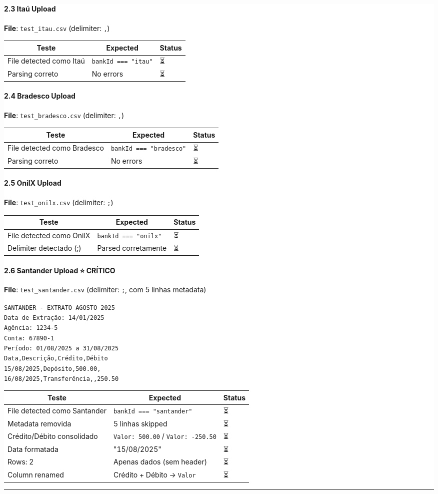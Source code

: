 #### 2.3 Itaú Upload

**File**: `test_itau.csv` (delimiter: `,`)

| Teste                   | Expected            | Status |
| ----------------------- | ------------------- | ------ |
| File detected como Itaú | `bankId === "itau"` | ⏳     |
| Parsing correto         | No errors           | ⏳     |

#### 2.4 Bradesco Upload

**File**: `test_bradesco.csv` (delimiter: `,`)

| Teste                       | Expected                | Status |
| --------------------------- | ----------------------- | ------ |
| File detected como Bradesco | `bankId === "bradesco"` | ⏳     |
| Parsing correto             | No errors               | ⏳     |

#### 2.5 OnilX Upload

**File**: `test_onilx.csv` (delimiter: `;`)

| Teste                    | Expected             | Status |
| ------------------------ | -------------------- | ------ |
| File detected como OnilX | `bankId === "onilx"` | ⏳     |
| Delimiter detectado (;)  | Parsed corretamente  | ⏳     |

#### 2.6 Santander Upload ⭐ CRÍTICO

**File**: `test_santander.csv` (delimiter: `;`, com 5 linhas metadata)

```
SANTANDER - EXTRATO AGOSTO 2025
Data de Extração: 14/01/2025
Agência: 1234-5
Conta: 67890-1
Período: 01/08/2025 a 31/08/2025
Data,Descrição,Crédito,Débito
15/08/2025,Depósito,500.00,
16/08/2025,Transferência,,250.50
```

| Teste                        | Expected                           | Status |
| ---------------------------- | ---------------------------------- | ------ |
| File detected como Santander | `bankId === "santander"`           | ⏳     |
| Metadata removida            | 5 linhas skipped                   | ⏳     |
| Crédito/Débito consolidado   | `Valor: 500.00` / `Valor: -250.50` | ⏳     |
| Data formatada               | "15/08/2025"                       | ⏳     |
| Rows: 2                      | Apenas dados (sem header)          | ⏳     |
| Column renamed               | Crédito + Débito → `Valor`         | ⏳     |

---